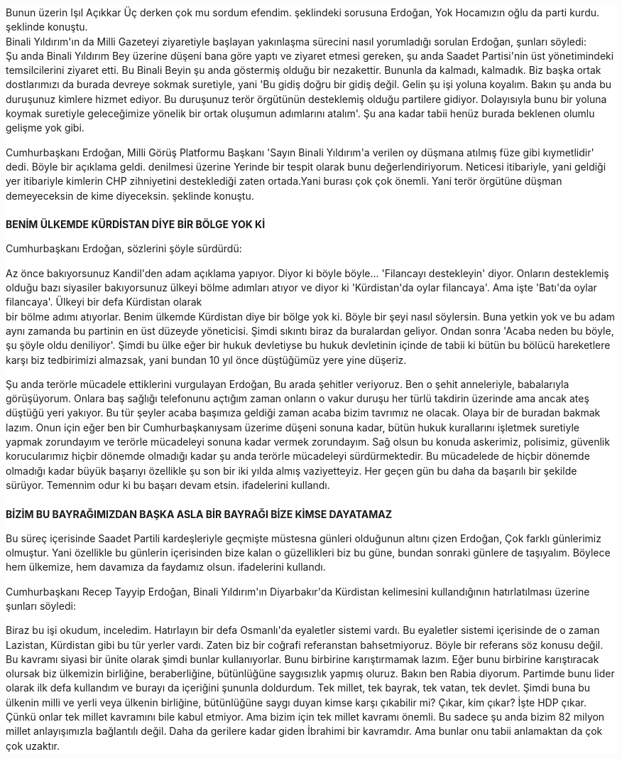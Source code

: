 <p>Bunun &uuml;zerin Işıl A&ccedil;ıkkar &Uuml;&ccedil; derken &ccedil;ok mu sordum efendim. şeklindeki sorusuna Erdoğan, Yok Hocamızın oğlu da parti kurdu. şeklinde konuştu. <br> Binali Yıldırım'ın da Milli Gazeteyi ziyaretiyle başlayan yakınlaşma s&uuml;recini nasıl yorumladığı sorulan Erdoğan, şunları s&ouml;yledi: <br> Şu anda Binali Yıldırım Bey &uuml;zerine d&uuml;şeni bana g&ouml;re yaptı ve ziyaret etmesi gereken, şu anda Saadet Partisi'nin &uuml;st y&ouml;netimindeki temsilcilerini ziyaret etti. Bu Binali Beyin şu anda g&ouml;stermiş olduğu bir nezakettir. Bununla da kalmadı, kalmadık. Biz başka ortak dostlarımızı da burada devreye sokmak suretiyle, yani 'Bu gidiş doğru bir gidiş değil. Gelin şu işi yoluna koyalım. Bakın şu anda bu duruşunuz kimlere hizmet ediyor. Bu duruşunuz ter&ouml;r &ouml;rg&uuml;t&uuml;n&uuml;n desteklemiş olduğu partilere gidiyor. Dolayısıyla bunu bir yoluna koymak suretiyle geleceğimize y&ouml;nelik bir ortak oluşumun adımlarını atalım'. Şu ana kadar tabii hen&uuml;z burada beklenen olumlu gelişme yok gibi.</p>
<p>Cumhurbaşkanı Erdoğan, Milli G&ouml;r&uuml;ş Platformu Başkanı 'Sayın Binali Yıldırım'a verilen oy d&uuml;şmana atılmış f&uuml;ze gibi kıymetlidir' dedi. B&ouml;yle bir a&ccedil;ıklama geldi. denilmesi &uuml;zerine Yerinde bir tespit olarak bunu değerlendiriyorum. Neticesi itibariyle, yani geldiği yer itibariyle kimlerin CHP zihniyetini desteklediği zaten ortada.Yani burası &ccedil;ok &ccedil;ok &ouml;nemli. Yani ter&ouml;r &ouml;rg&uuml;t&uuml;ne d&uuml;şman demeyeceksin de kime diyeceksin. şeklinde konuştu. <br> <br><strong>BENİM &Uuml;LKEMDE K&Uuml;RDİSTAN DİYE BİR B&Ouml;LGE YOK Kİ </strong></p>
<p>Cumhurbaşkanı Erdoğan, s&ouml;zlerini ş&ouml;yle s&uuml;rd&uuml;rd&uuml;:</p>
<p>Az &ouml;nce bakıyorsunuz Kandil'den adam a&ccedil;ıklama yapıyor. Diyor ki b&ouml;yle b&ouml;yle... 'Filancayı destekleyin' diyor. Onların desteklemiş olduğu bazı siyasiler bakıyorsunuz &uuml;lkeyi b&ouml;lme adımları atıyor ve diyor ki 'K&uuml;rdistan'da oylar filancaya'. Ama işte 'Batı'da oylar filancaya'. &Uuml;lkeyi bir defa K&uuml;rdistan olarak<br> bir b&ouml;lme adımı atıyorlar. Benim &uuml;lkemde K&uuml;rdistan diye bir b&ouml;lge yok ki. B&ouml;yle bir şeyi nasıl s&ouml;ylersin. Buna yetkin yok ve bu adam aynı zamanda bu partinin en &uuml;st d&uuml;zeyde y&ouml;neticisi. Şimdi sıkıntı biraz da buralardan geliyor. Ondan sonra 'Acaba neden bu b&ouml;yle, şu ş&ouml;yle oldu deniliyor'. Şimdi bu &uuml;lke eğer bir hukuk devletiyse bu hukuk devletinin i&ccedil;inde de tabii ki b&uuml;t&uuml;n bu b&ouml;l&uuml;c&uuml; hareketlere karşı biz tedbirimizi almazsak, yani bundan 10 yıl &ouml;nce d&uuml;şt&uuml;ğ&uuml;m&uuml;z yere yine d&uuml;şeriz.</p>
<p>Şu anda ter&ouml;rle m&uuml;cadele ettiklerini vurgulayan Erdoğan, Bu arada şehitler veriyoruz. Ben o şehit anneleriyle, babalarıyla g&ouml;r&uuml;ş&uuml;yorum. Onlara baş sağlığı telefonunu a&ccedil;tığım zaman onların o vakur duruşu her t&uuml;rl&uuml; takdirin &uuml;zerinde ama ancak ateş d&uuml;şt&uuml;ğ&uuml; yeri yakıyor. Bu t&uuml;r şeyler acaba başımıza geldiği zaman acaba bizim tavrımız ne olacak. Olaya bir de buradan bakmak lazım. Onun i&ccedil;in eğer ben bir Cumhurbaşkanıysam &uuml;zerime d&uuml;şeni sonuna kadar, b&uuml;t&uuml;n hukuk kurallarını işletmek suretiyle yapmak zorundayım ve ter&ouml;rle m&uuml;cadeleyi sonuna kadar vermek zorundayım. Sağ olsun bu konuda askerimiz, polisimiz, g&uuml;venlik korucularımız hi&ccedil;bir d&ouml;nemde olmadığı kadar şu anda ter&ouml;rle m&uuml;cadeleyi s&uuml;rd&uuml;rmektedir. Bu m&uuml;cadelede de hi&ccedil;bir d&ouml;nemde olmadığı kadar b&uuml;y&uuml;k başarıyı &ouml;zellikle şu son bir iki yılda almış vaziyetteyiz. Her ge&ccedil;en g&uuml;n bu daha da başarılı bir şekilde s&uuml;r&uuml;yor. Temennim odur ki bu başarı devam etsin. ifadelerini kullandı. <br> <br><strong>BİZİM BU BAYRAĞIMIZDAN BAŞKA ASLA BİR BAYRAĞI BİZE KİMSE DAYATAMAZ </strong></p>
<p>Bu s&uuml;re&ccedil; i&ccedil;erisinde Saadet Partili kardeşleriyle ge&ccedil;mişte m&uuml;stesna g&uuml;nleri olduğunun altını &ccedil;izen Erdoğan, &Ccedil;ok farklı g&uuml;nlerimiz olmuştur. Yani &ouml;zellikle bu g&uuml;nlerin i&ccedil;erisinden bize kalan o g&uuml;zellikleri biz bu g&uuml;ne, bundan sonraki g&uuml;nlere de taşıyalım. B&ouml;ylece hem &uuml;lkemize, hem davamıza da faydamız olsun. ifadelerini kullandı.</p>
<p>Cumhurbaşkanı Recep Tayyip Erdoğan, Binali Yıldırım'ın Diyarbakır'da K&uuml;rdistan kelimesini kullandığının hatırlatılması &uuml;zerine şunları s&ouml;yledi:</p>
<p>Biraz bu işi okudum, inceledim. Hatırlayın bir defa Osmanlı'da eyaletler sistemi vardı. Bu eyaletler sistemi i&ccedil;erisinde de o zaman Lazistan, K&uuml;rdistan gibi bu t&uuml;r yerler vardı. Zaten biz bir coğrafi referanstan bahsetmiyoruz. B&ouml;yle bir referans s&ouml;z konusu değil. Bu kavramı siyasi bir &uuml;nite olarak şimdi bunlar kullanıyorlar. Bunu birbirine karıştırmamak lazım. Eğer bunu birbirine karıştıracak olursak biz &uuml;lkemizin birliğine, beraberliğine, b&uuml;t&uuml;nl&uuml;ğ&uuml;ne saygısızlık yapmış oluruz. Bakın ben Rabia diyorum. Partimde bunu lider olarak ilk defa kullandım ve burayı da i&ccedil;eriğini şununla doldurdum. Tek millet, tek bayrak, tek vatan, tek devlet. Şimdi buna bu &uuml;lkenin milli ve yerli veya &uuml;lkenin birliğine, b&uuml;t&uuml;nl&uuml;ğ&uuml;ne saygı duyan kimse karşı &ccedil;ıkabilir mi? &Ccedil;ıkar, kim &ccedil;ıkar? İşte HDP &ccedil;ıkar. &Ccedil;&uuml;nk&uuml; onlar tek millet kavramını bile kabul etmiyor. Ama bizim i&ccedil;in tek millet kavramı &ouml;nemli. Bu sadece şu anda bizim 82 milyon millet anlayışımızla bağlantılı değil. Daha da gerilere kadar giden İbrahimi bir kavramdır. Ama bunlar onu tabii anlamaktan da &ccedil;ok &ccedil;ok uzaktır.</p>